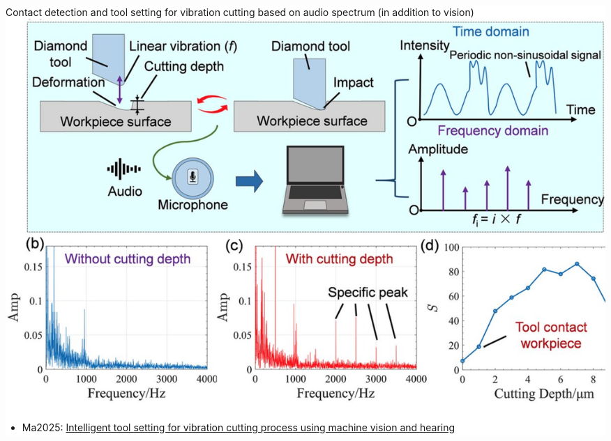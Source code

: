 Contact detection and tool setting for vibration cutting based on audio spectrum (in addition to vision)
![20250328_155757_0.jpg](/assets/images/2025/20240804_20250330/20250328_155757_0.jpg)
   - Ma2025: [Intelligent tool setting for vibration cutting process using machine vision and hearing](https://doi.org/10.1063/10.0036059)